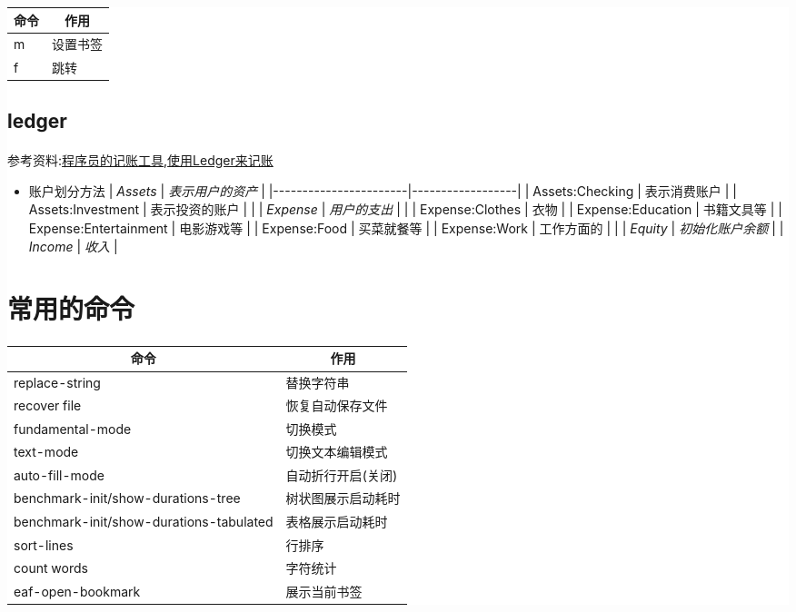| 命令 | 作用     |
|------|----------|
| m    | 设置书签 |
| f    | 跳转     |

## ledger
   参考资料:[程序员的记账工具](https://segmentfault.com/a/1190000022077344),[使用Ledger来记账](https://c-tan.com/zh/post/ledger-org-babel-example/)

   - 账户划分方法
     | *Assets*              | *表示用户的资产* |
     |-----------------------|------------------|
     | Assets:Checking       | 表示消费账户     |
     | Assets:Investment     | 表示投资的账户   |
     |
     | *Expense*             | *用户的支出*     |
     |
     | Expense:Clothes       | 衣物             |
     | Expense:Education     | 书籍文具等       |
     | Expense:Entertainment | 电影游戏等       |
     | Expense:Food          | 买菜就餐等       |
     | Expense:Work          | 工作方面的            |
     |
     | *Equity*              | *初始化账户余额* |
     | *Income*              | *收入*           |
    

# 常用的命令

| 命令                                    | 作用               |
|-----------------------------------------|------------------|
| replace-string                          | 替换字符串         |
| recover file                            | 恢复自动保存文件   |
| fundamental-mode                        | 切换模式           |
| text-mode                               | 切换文本编辑模式   |
| auto-fill-mode                          | 自动折行开启(关闭) |
| benchmark-init/show-durations-tree      | 树状图展示启动耗时 |
| benchmark-init/show-durations-tabulated | 表格展示启动耗时   |
| sort-lines                              | 行排序             |
| count words                             | 字符统计           |
| eaf-open-bookmark                       | 展示当前书签       |


